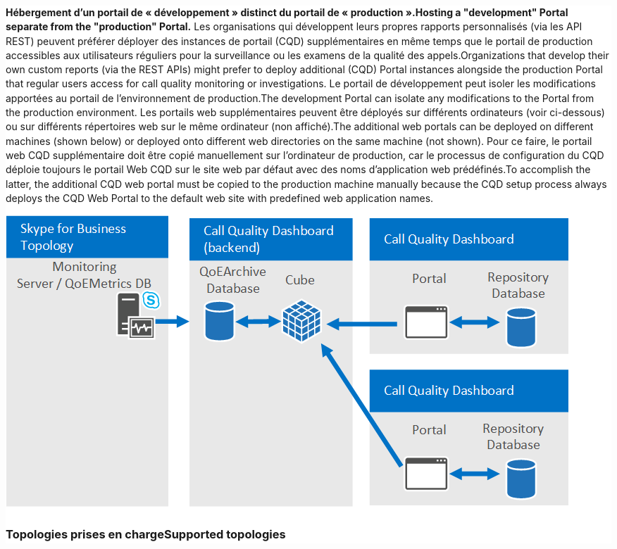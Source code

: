   
 <span data-ttu-id="54b28-240">**Hébergement d’un portail de « développement » distinct du portail de « production ».**</span><span class="sxs-lookup"><span data-stu-id="54b28-240">**Hosting a "development" Portal separate from the "production" Portal.**</span></span> <span data-ttu-id="54b28-241">Les organisations qui développent leurs propres rapports personnalisés (via les API REST) peuvent préférer déployer des instances de portail (CQD) supplémentaires en même temps que le portail de production accessibles aux utilisateurs réguliers pour la surveillance ou les examens de la qualité des appels.</span><span class="sxs-lookup"><span data-stu-id="54b28-241">Organizations that develop their own custom reports (via the REST APIs) might prefer to deploy additional (CQD) Portal instances alongside the production Portal that regular users access for call quality monitoring or investigations.</span></span> <span data-ttu-id="54b28-242">Le portail de développement peut isoler les modifications apportées au portail de l’environnement de production.</span><span class="sxs-lookup"><span data-stu-id="54b28-242">The development Portal can isolate any modifications to the Portal from the production environment.</span></span> <span data-ttu-id="54b28-243">Les portails web supplémentaires peuvent être déployés sur différents ordinateurs (voir ci-dessous) ou sur différents répertoires web sur le même ordinateur (non affiché).</span><span class="sxs-lookup"><span data-stu-id="54b28-243">The additional web portals can be deployed on different machines (shown below) or deployed onto different web directories on the same machine (not shown).</span></span> <span data-ttu-id="54b28-244">Pour ce faire, le portail web CQD supplémentaire doit être copié manuellement sur l’ordinateur de production, car le processus de configuration du CQD déploie toujours le portail Web CQD sur le site web par défaut avec des noms d’application web prédéfinés.</span><span class="sxs-lookup"><span data-stu-id="54b28-244">To accomplish the latter, the additional CQD web portal must be copied to the production machine manually because the CQD setup process always deploys the CQD Web Portal to the default web site with predefined web application names.</span></span>
  
![Planifier le multi-serveur CQD](../../media/2326e61e-b485-43e6-9f82-145237ba89cf.png)
  
### <a name="supported-topologies"></a><span data-ttu-id="54b28-246">Topologies prises en charge</span><span class="sxs-lookup"><span data-stu-id="54b28-246">Supported topologies</span></span>
